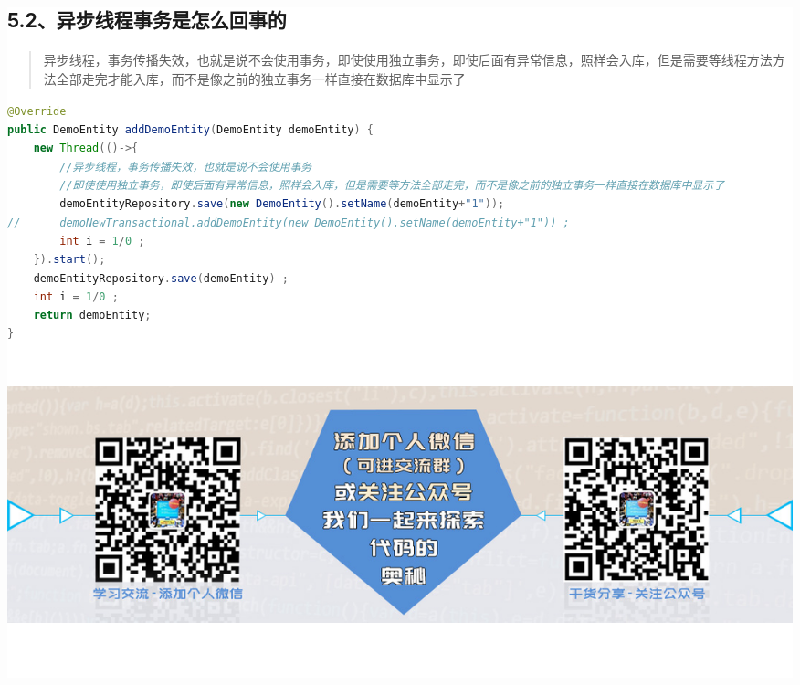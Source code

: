 

## 5.2、异步线程事务是怎么回事的

> 异步线程，事务传播失效，也就是说不会使用事务，即使使用独立事务，即使后面有异常信息，照样会入库，但是需要等线程方法方法全部走完才能入库，而不是像之前的独立事务一样直接在数据库中显示了     
>



```java
@Override
public DemoEntity addDemoEntity(DemoEntity demoEntity) {
    new Thread(()->{ 
        //异步线程，事务传播失效，也就是说不会使用事务
        //即使使用独立事务，即使后面有异常信息，照样会入库，但是需要等方法全部走完，而不是像之前的独立事务一样直接在数据库中显示了
        demoEntityRepository.save(new DemoEntity().setName(demoEntity+"1"));
//      demoNewTransactional.addDemoEntity(new DemoEntity().setName(demoEntity+"1")) ;
        int i = 1/0 ;
    }).start();
    demoEntityRepository.save(demoEntity) ;
    int i = 1/0 ;
    return demoEntity;
}
```

　





   

![ContactAuthor](https://raw.githubusercontent.com/HealerJean/HealerJean.github.io/master/assets/img/artical_bottom.jpg)






<link rel="stylesheet" href="https://unpkg.com/gitalk/dist/gitalk.css">
<script src="https://unpkg.com/gitalk@latest/dist/gitalk.min.js"></script> 
<div id="gitalk-container"></div>    
 <script type="text/javascript">
    var gitalk = new Gitalk({
		clientID: `1d164cd85549874d0e3a`,
		clientSecret: `527c3d223d1e6608953e835b547061037d140355`,
		repo: `HealerJean.github.io`,
		owner: 'HealerJean',
		admin: ['HealerJean'],
		id: '5jzqDO0cthpRMXQb',
    });
    gitalk.render('gitalk-container');
</script> 



